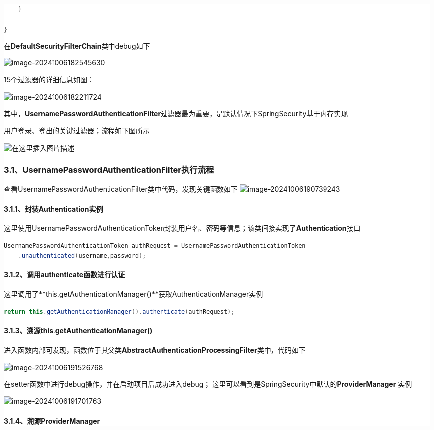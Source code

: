 ```java
    }

}
```

在**DefaultSecurityFilterChain**类中debug如下

![image-20241006182545630](https://s2.loli.net/2024/10/06/TJgq2FbY7BVfDQZ.png)

15个过滤器的详细信息如图：

![image-20241006182211724](https://s2.loli.net/2024/10/06/OjR5hnVPCxLAyFt.png) 

其中，**UsernamePasswordAuthenticationFilter**过滤器最为重要，是默认情况下SpringSecurity基于内存实现

用户登录、登出的关键过滤器；流程如下图所示

![在这里插入图片描述](https://s2.loli.net/2024/10/06/hPRV5cBLbXxK6mj.png)



### 3.1、UsernamePasswordAuthenticationFilter执行流程

查看UsernamePasswordAuthenticationFilter类中代码，发现关键函数如下 
![image-20241006190739243](https://s2.loli.net/2024/10/06/V3iL6XefNKkcjJd.png) 

#### 3.1.1、封装Authentication实例

这里使用UsernamePasswordAuthenticationToken封装用户名、密码等信息；该类间接实现了**Authentication**接口

```java
UsernamePasswordAuthenticationToken authRequest = UsernamePasswordAuthenticationToken
    .unauthenticated(username,password);
```

#### 3.1.2、调用authenticate函数进行认证

这里调用了**this.getAuthenticationManager()**获取AuthenticationManager实例

```java
return this.getAuthenticationManager().authenticate(authRequest);
```

#### 3.1.3、溯源this.getAuthenticationManager()

进入函数内部可发现，函数位于其父类**AbstractAuthenticationProcessingFilter**类中，代码如下

![image-20241006191526768](https://s2.loli.net/2024/10/06/mKGLqfsA48jIdOZ.png) 

在setter函数中进行debug操作，并在启动项目后成功进入debug；
这里可以看到是SpringSecurity中默认的**ProviderManager** 实例

![image-20241006191701763](https://s2.loli.net/2024/10/06/cJgXSZwPxNAa7d9.png) 

#### 3.1.4、溯源ProviderManager
